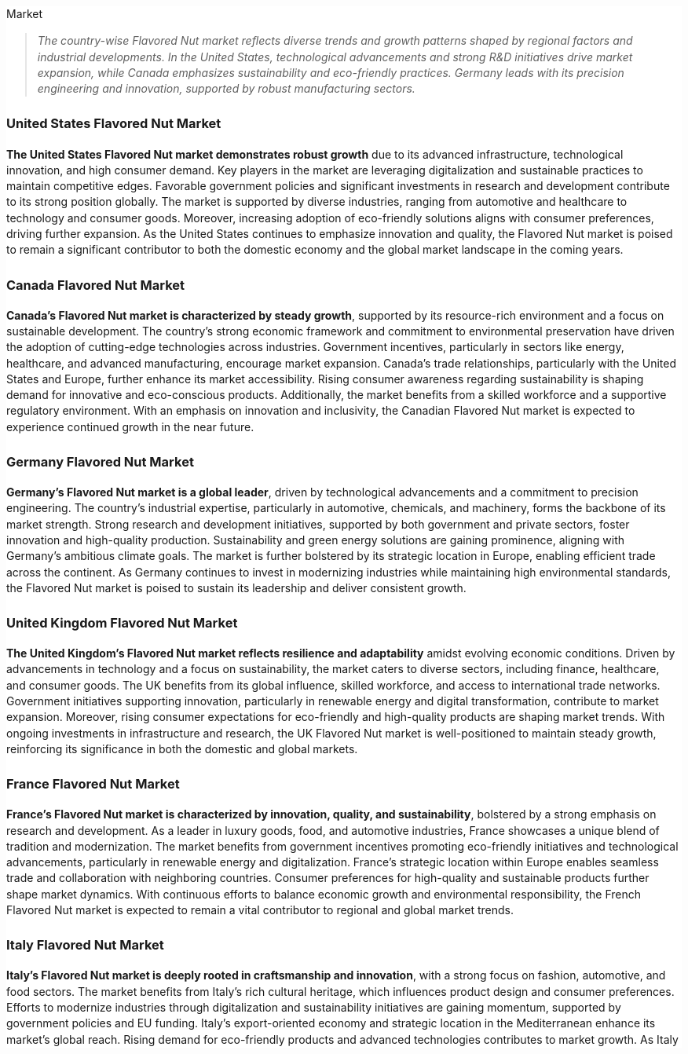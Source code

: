 Market<br /></span></h1><blockquote><p><em><span class="">The country-wise Flavored Nut market reflects diverse trends and growth patterns shaped by regional factors and industrial developments. In the United States, technological advancements and strong R&amp;D initiatives drive market expansion, while Canada emphasizes sustainability and eco-friendly practices. Germany leads with its precision engineering and innovation, supported by robust manufacturing sectors.</span></em></p></blockquote><h3><strong>United States Flavored Nut Market</strong></h3><p><strong>The United States Flavored Nut market demonstrates robust growth</strong> due to its advanced infrastructure, technological innovation, and high consumer demand. Key players in the market are leveraging digitalization and sustainable practices to maintain competitive edges. Favorable government policies and significant investments in research and development contribute to its strong position globally. The market is supported by diverse industries, ranging from automotive and healthcare to technology and consumer goods. Moreover, increasing adoption of eco-friendly solutions aligns with consumer preferences, driving further expansion. As the United States continues to emphasize innovation and quality, the Flavored Nut market is poised to remain a significant contributor to both the domestic economy and the global market landscape in the coming years.</p><h3><strong>Canada Flavored Nut Market</strong></h3><p><strong>Canada&rsquo;s Flavored Nut market is characterized by steady growth</strong>, supported by its resource-rich environment and a focus on sustainable development. The country&rsquo;s strong economic framework and commitment to environmental preservation have driven the adoption of cutting-edge technologies across industries. Government incentives, particularly in sectors like energy, healthcare, and advanced manufacturing, encourage market expansion. Canada&rsquo;s trade relationships, particularly with the United States and Europe, further enhance its market accessibility. Rising consumer awareness regarding sustainability is shaping demand for innovative and eco-conscious products. Additionally, the market benefits from a skilled workforce and a supportive regulatory environment. With an emphasis on innovation and inclusivity, the Canadian Flavored Nut market is expected to experience continued growth in the near future.</p><h3><strong>Germany Flavored Nut Market</strong></h3><p><strong>Germany&rsquo;s Flavored Nut market is a global leader</strong>, driven by technological advancements and a commitment to precision engineering. The country&rsquo;s industrial expertise, particularly in automotive, chemicals, and machinery, forms the backbone of its market strength. Strong research and development initiatives, supported by both government and private sectors, foster innovation and high-quality production. Sustainability and green energy solutions are gaining prominence, aligning with Germany&rsquo;s ambitious climate goals. The market is further bolstered by its strategic location in Europe, enabling efficient trade across the continent. As Germany continues to invest in modernizing industries while maintaining high environmental standards, the Flavored Nut market is poised to sustain its leadership and deliver consistent growth.</p><h3><strong>United Kingdom Flavored Nut Market</strong></h3><p><strong>The United Kingdom&rsquo;s Flavored Nut market reflects resilience and adaptability</strong> amidst evolving economic conditions. Driven by advancements in technology and a focus on sustainability, the market caters to diverse sectors, including finance, healthcare, and consumer goods. The UK benefits from its global influence, skilled workforce, and access to international trade networks. Government initiatives supporting innovation, particularly in renewable energy and digital transformation, contribute to market expansion. Moreover, rising consumer expectations for eco-friendly and high-quality products are shaping market trends. With ongoing investments in infrastructure and research, the UK Flavored Nut market is well-positioned to maintain steady growth, reinforcing its significance in both the domestic and global markets.</p><h3><strong>France Flavored Nut Market</strong></h3><p><strong>France&rsquo;s Flavored Nut market is characterized by innovation, quality, and sustainability</strong>, bolstered by a strong emphasis on research and development. As a leader in luxury goods, food, and automotive industries, France showcases a unique blend of tradition and modernization. The market benefits from government incentives promoting eco-friendly initiatives and technological advancements, particularly in renewable energy and digitalization. France&rsquo;s strategic location within Europe enables seamless trade and collaboration with neighboring countries. Consumer preferences for high-quality and sustainable products further shape market dynamics. With continuous efforts to balance economic growth and environmental responsibility, the French Flavored Nut market is expected to remain a vital contributor to regional and global market trends.</p><h3><strong>Italy Flavored Nut Market</strong></h3><p><strong>Italy&rsquo;s Flavored Nut market is deeply rooted in craftsmanship and innovation</strong>, with a strong focus on fashion, automotive, and food sectors. The market benefits from Italy&rsquo;s rich cultural heritage, which influences product design and consumer preferences. Efforts to modernize industries through digitalization and sustainability initiatives are gaining momentum, supported by government policies and EU funding. Italy&rsquo;s export-oriented economy and strategic location in the Mediterranean enhance its market&rsquo;s global reach. Rising demand for eco-friendly products and advanced technologies contributes to market growth. As Italy